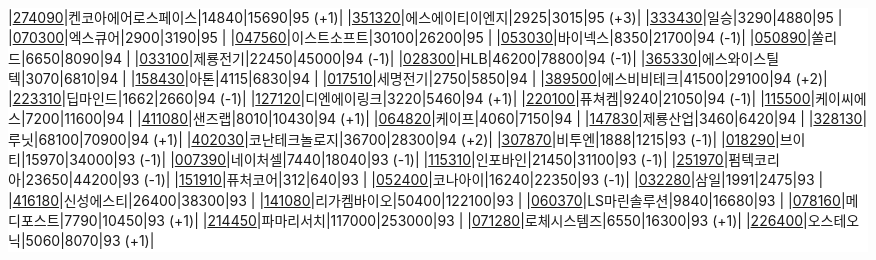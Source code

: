 |[274090](https://finance.daum.net/quotes/A274090)|켄코아에어로스페이스|14840|15690|95 (+1)|
|[351320](https://finance.daum.net/quotes/A351320)|에스에이티이엔지|2925|3015|95 (+3)|
|[333430](https://finance.daum.net/quotes/A333430)|일승|3290|4880|95 |
|[070300](https://finance.daum.net/quotes/A070300)|엑스큐어|2900|3190|95 |
|[047560](https://finance.daum.net/quotes/A047560)|이스트소프트|30100|26200|95 |
|[053030](https://finance.daum.net/quotes/A053030)|바이넥스|8350|21700|94 (-1)|
|[050890](https://finance.daum.net/quotes/A050890)|쏠리드|6650|8090|94 |
|[033100](https://finance.daum.net/quotes/A033100)|제룡전기|22450|45000|94 (-1)|
|[028300](https://finance.daum.net/quotes/A028300)|HLB|46200|78800|94 (-1)|
|[365330](https://finance.daum.net/quotes/A365330)|에스와이스틸텍|3070|6810|94 |
|[158430](https://finance.daum.net/quotes/A158430)|아톤|4115|6830|94 |
|[017510](https://finance.daum.net/quotes/A017510)|세명전기|2750|5850|94 |
|[389500](https://finance.daum.net/quotes/A389500)|에스비비테크|41500|29100|94 (+2)|
|[223310](https://finance.daum.net/quotes/A223310)|딥마인드|1662|2660|94 (-1)|
|[127120](https://finance.daum.net/quotes/A127120)|디엔에이링크|3220|5460|94 (+1)|
|[220100](https://finance.daum.net/quotes/A220100)|퓨쳐켐|9240|21050|94 (-1)|
|[115500](https://finance.daum.net/quotes/A115500)|케이씨에스|7200|11600|94 |
|[411080](https://finance.daum.net/quotes/A411080)|샌즈랩|8010|10430|94 (+1)|
|[064820](https://finance.daum.net/quotes/A064820)|케이프|4060|7150|94 |
|[147830](https://finance.daum.net/quotes/A147830)|제룡산업|3460|6420|94 |
|[328130](https://finance.daum.net/quotes/A328130)|루닛|68100|70900|94 (+1)|
|[402030](https://finance.daum.net/quotes/A402030)|코난테크놀로지|36700|28300|94 (+2)|
|[307870](https://finance.daum.net/quotes/A307870)|비투엔|1888|1215|93 (-1)|
|[018290](https://finance.daum.net/quotes/A018290)|브이티|15970|34000|93 (-1)|
|[007390](https://finance.daum.net/quotes/A007390)|네이처셀|7440|18040|93 (-1)|
|[115310](https://finance.daum.net/quotes/A115310)|인포바인|21450|31100|93 (-1)|
|[251970](https://finance.daum.net/quotes/A251970)|펌텍코리아|23650|44200|93 (-1)|
|[151910](https://finance.daum.net/quotes/A151910)|퓨처코어|312|640|93 |
|[052400](https://finance.daum.net/quotes/A052400)|코나아이|16240|22350|93 (-1)|
|[032280](https://finance.daum.net/quotes/A032280)|삼일|1991|2475|93 |
|[416180](https://finance.daum.net/quotes/A416180)|신성에스티|26400|38300|93 |
|[141080](https://finance.daum.net/quotes/A141080)|리가켐바이오|50400|122100|93 |
|[060370](https://finance.daum.net/quotes/A060370)|LS마린솔루션|9840|16680|93 |
|[078160](https://finance.daum.net/quotes/A078160)|메디포스트|7790|10450|93 (+1)|
|[214450](https://finance.daum.net/quotes/A214450)|파마리서치|117000|253000|93 |
|[071280](https://finance.daum.net/quotes/A071280)|로체시스템즈|6550|16300|93 (+1)|
|[226400](https://finance.daum.net/quotes/A226400)|오스테오닉|5060|8070|93 (+1)|